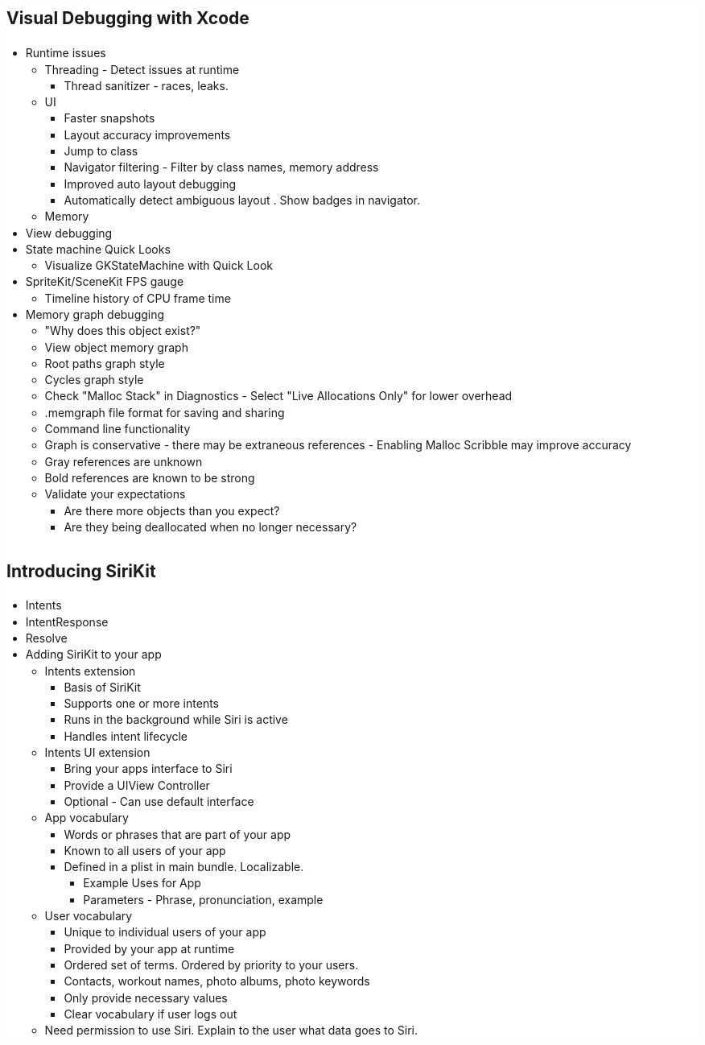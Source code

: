 ## Visual Debugging with Xcode

- Runtime issues
	- Threading - Detect issues at runtime
		- Thread sanitizer - races, leaks.
	- UI
		- Faster snapshots
		- Layout accuracy improvements
		- Jump to class
		- Navigator filtering - Filter by class names, memory address
		- Improved auto layout debugging
		- Automatically detect ambiguous layout . Show badges in navigator.
	- Memory
- View debugging
- State machine Quick Looks
	- Visualize GKStateMachine with Quick Look
- SpriteKit/SceneKit FPS gauge
	- Timeline history of CPU frame time
- Memory graph debugging
	- "Why does this object exist?"
	- View object memory graph
	- Root paths graph style
	- Cycles graph style
	- Check "Malloc Stack" in Diagnostics - Select "Live Allocations Only" for lower overhead
	- .memgraph file format for saving and sharing
	- Command line functionality
	- Graph is conservative - there may be extraneous references - Enabling Malloc Scribble may improve accuracy
	- Gray references are unknown
	- Bold references are known to be strong
	- Validate your expectations
		- Are there more objects than you expect?
		- Are they being deallocated when no longer necessary?

## Introducing SiriKit

- Intents
- IntentResponse
- Resolve
- Adding SiriKit to your app
	- Intents extension
		- Basis of SiriKit
		- Supports one or more intents
		- Runs in the background while Siri is active
		- Handles intent lifecycle
	- Intents UI extension
		- Bring your apps interface to Siri
		- Provide a UIView Controller
		- Optional - Can use default interface
	- App vocabulary
		- Words or phrases that are part of your app
		- Known to all users of your app
		- Defined in a plist in main bundle. Localizable.
			- Example Uses for App
			- Parameters - Phrase, pronunciation, example
	- User vocabulary
		- Unique to individual users of your app
		- Provided by your app at runtime
		- Ordered set of terms. Ordered by priority to your users.
		- Contacts, workout names, photo albums, photo keywords
		- Only provide necessary values
		- Clear vocabulary if user logs out
	- Need permission to use Siri. Explain to the user what data goes to Siri.